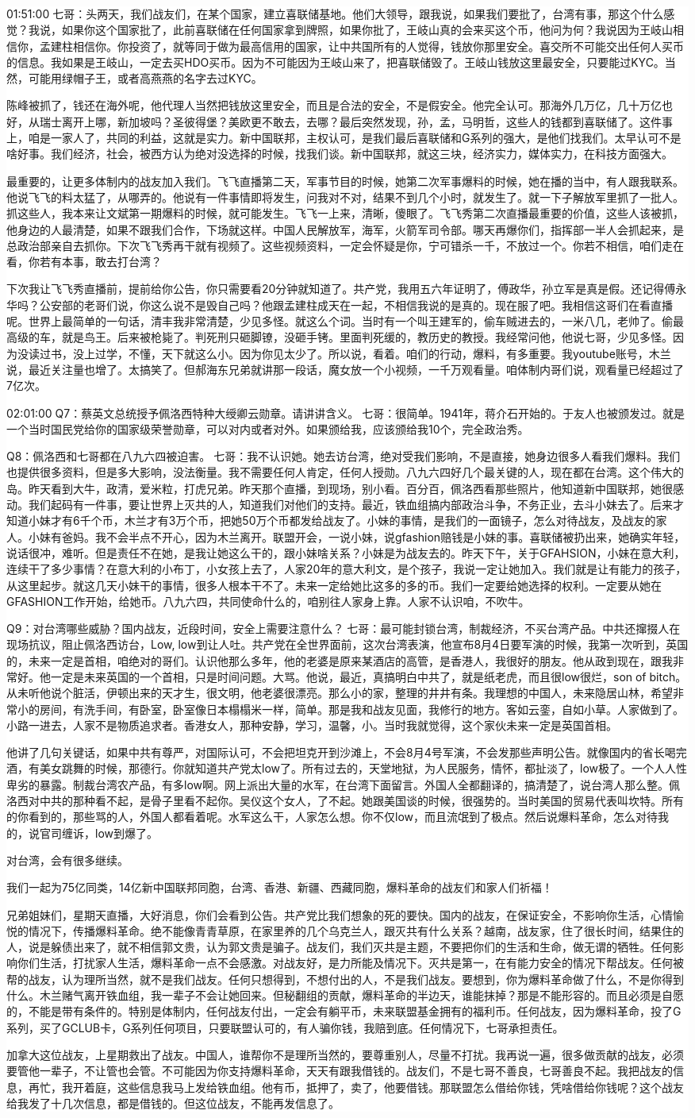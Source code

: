 
01:51:00
七哥：头两天，我们战友们，在某个国家，建立喜联储基地。他们大领导，跟我说，如果我们要批了，台湾有事，那这个什么感觉？我说，如果你这个国家批了，此前喜联储在任何国家拿到牌照，如果你批了，王岐山真的会来买这个币，他问为何？我说因为王岐山相信你，孟建柱相信你。你投资了，就等同于做为最高信用的国家，让中共国所有的人觉得，钱放你那里安全。喜交所不可能交出任何人买币的信息。我如果是王岐山，一定去买HDO买币。因为不可能因为王岐山来了，把喜联储毁了。王岐山钱放这里最安全，只要能过KYC。当然，可能用绿帽子王，或者高燕燕的名字去过KYC。

陈峰被抓了，钱还在海外呢，他代理人当然把钱放这里安全，而且是合法的安全，不是假安全。他完全认可。那海外几万亿，几十万亿也好，从瑞士离开上哪，新加坡吗？圣彼得堡？美欧更不敢去，去哪？最后突然发现，孙，孟，马明哲，这些人的钱都到喜联储了。这件事上，咱是一家人了，共同的利益，这就是实力。新中国联邦，主权认可，是我们最后喜联储和G系列的强大，是他们找我们。太早认可不是啥好事。我们经济，社会，被西方认为绝对没选择的时候，找我们谈。新中国联邦，就这三块，经济实力，媒体实力，在科技方面强大。

最重要的，让更多体制内的战友加入我们。飞飞直播第二天，军事节目的时候，她第二次军事爆料的时候，她在播的当中，有人跟我联系。他说飞飞的料太猛了，从哪弄的。他说有一件事情即将发生，问我对不对，结果不到几个小时，就发生了。就一下子解放军里抓了一批人。抓这些人，我本来让文斌第一期爆料的时候，就可能发生。飞飞一上来，清晰，傻眼了。飞飞秀第二次直播最重要的价值，这些人该被抓，他身边的人最清楚，如果不跟我们合作，下场就这样。中国人民解放军，海军，火箭军司令部。哪天再爆你们，指挥部一半人会抓起来，是总政治部亲自去抓你。下次飞飞秀再干就有视频了。这些视频资料，一定会怀疑是你，宁可错杀一千，不放过一个。你若不相信，咱们走在看，你若有本事，敢去打台湾？

下次我让飞飞秀直播前，提前给你公告，你只需要看20分钟就知道了。共产党，我用五六年证明了，傅政华，孙立军是真是假。还记得傅永华吗？公安部的老哥们说，你这么说不是毁自己吗？他跟孟建柱成天在一起，不相信我说的是真的。现在服了吧。我相信这哥们在看直播呢。世界上最简单的一句话，清丰我非常清楚，少见多怪。就这么个词。当时有一个叫王建军的，偷车贼进去的，一米八几，老帅了。偷最高级的车，就是鸟王。后来被枪毙了。判死刑只砸脚镣，没砸手铐。里面判死缓的，教历史的教授。我经常问他，他说七哥，少见多怪。因为没读过书，没上过学，不懂，天下就这么小。因为你见太少了。所以说，看着。咱们的行动，爆料，有多重要。我youtube账号，木兰说，最近关注量也增了。太搞笑了。但郝海东兄弟就讲那一段话，魔女放一个小视频，一千万观看量。咱体制内哥们说，观看量已经超过了7亿次。

02:01:00
Q7：蔡英文总统授予佩洛西特种大绶卿云勋章。请讲讲含义。
七哥：很简单。1941年，蒋介石开始的。于友人也被颁发过。就是一个当时国民党给你的国家级荣誉勋章，可以对内或者对外。如果颁给我，应该颁给我10个，完全政治秀。

Q8：佩洛西和七哥都在八九六四被迫害。
七哥：我不认识她。她去访台湾，绝对受我们影响，不是直接，她身边很多人看我们爆料。我们也提供很多资料，但是多大影响，没法衡量。我不需要任何人肯定，任何人授勋。八九六四好几个最关键的人，现在都在台湾。这个伟大的岛。昨天看到大牛，政清，爱米粒，打虎兄弟。昨天那个直播，到现场，别小看。百分百，佩洛西看那些照片，他知道新中国联邦，她很感动。我们起码有一件事，要让世界上灭共的人，知道我们对他们的支持。最近，铁血组搞内部政治斗争，不务正业，去斗小妹去了。后来才知道小妹才有6千个币，木兰才有3万个币，把她50万个币都发给战友了。小妹的事情，是我们的一面镜子，怎么对待战友，及战友的家人。小妹有爸妈。我不会半点不开心，因为木兰离开。联盟开会，一说小妹，说gfashion赔钱是小妹的事。喜联储被扔出来，她确实年轻，说话很冲，难听。但是责任不在她，是我让她这么干的，跟小妹啥关系？小妹是为战友去的。昨天下午，关于GFAHSION，小妹在意大利，连续干了多少事情？在意大利的小布丁，小女孩上去了，人家20年的意大利文，是个孩子，我说一定让她加入。我们就是让有能力的孩子，从这里起步。就这几天小妹干的事情，很多人根本干不了。未来一定给她比这多的多的币。我们一定要给她选择的权利。一定要从她在GFASHION工作开始，给她币。八九六四，共同使命什么的，咱别往人家身上靠。人家不认识咱，不吹牛。

Q9：对台湾哪些威胁？国内战友，近段时间，安全上需要注意什么？
七哥：最可能封锁台湾，制裁经济，不买台湾产品。中共还撺掇人在现场抗议，阻止佩洛西访台，Low, low到让人吐。共产党在全世界面前，这次台湾表演，他宣布8月4日要军演的时候，我第一次听到，英国的，未来一定是首相，咱绝对的哥们。认识他那么多年，他的老婆是原来某酒店的高管，是香港人，我很好的朋友。他从政到现在，跟我非常好。他一定是未来英国的一个首相，只是时间问题。大骂。他说，最近，真搞明白中共了，就是纸老虎，而且很low很烂，son of bitch。从未听他说个脏活，伊顿出来的天才生，很文明，他老婆很漂亮。那么小的家，整理的井井有条。我理想的中国人，未来隐居山林，希望非常小的房间，有洗手间，有卧室，卧室像日本榻榻米一样，简单。那是我和战友见面，我修行的地方。客如云銮，自如小草。人家做到了。小路一进去，人家不是物质追求者。香港女人，那种安静，学习，温馨，小。当时我就觉得，这个家伙未来一定是英国首相。

他讲了几句关键话，如果中共有尊严，对国际认可，不会把坦克开到沙滩上，不会8月4号军演，不会发那些声明公告。就像国内的省长喝完酒，有美女跳舞的时候，那德行。你就知道共产党太low了。所有过去的，天堂地狱，为人民服务，情怀，都扯淡了，low极了。一个人人性卑劣的暴露。制裁台湾农产品，有多low啊。网上派出大量的水军，在台湾下面留言。外国人全都翻译的，搞清楚了，说台湾人那么整。佩洛西对中共的那种看不起，是骨子里看不起你。吴仪这个女人，了不起。她跟美国谈的时候，很强势的。当时美国的贸易代表叫坎特。所有的你看到的，那些骂的人，外国人都看着呢。水军这么干，人家怎么想。你不仅low，而且流氓到了极点。然后说爆料革命，怎么对待我的，说官司缠诉，low到爆了。

对台湾，会有很多继续。

我们一起为75亿同类，14亿新中国联邦同胞，台湾、香港、新疆、西藏同胞，爆料革命的战友们和家人们祈福！

兄弟姐妹们，星期天直播，大好消息，你们会看到公告。共产党比我们想象的死的要快。国内的战友，在保证安全，不影响你生活，心情愉悦的情况下，传播爆料革命。绝不能像青青草原，在家里养的几个乌克兰人，跟灭共有什么关系？越南，战友家，住了很长时间，结果住的人，说是躲债出来了，就不相信郭文贵，认为郭文贵是骗子。战友们，我们灭共是主题，不要把你们的生活和生命，做无谓的牺牲。任何影响你们生活，打扰家人生活，爆料革命一点不会感激。对战友好，是力所能及情况下。灭共是第一，在有能力安全的情况下帮战友。任何被帮的战友，认为理所当然，就不是我们战友。任何只想得到，不想付出的人，不是我们战友。要想到，你为爆料革命做了什么，不是你得到什么。木兰赌气离开铁血组，我一辈子不会让她回来。但秘翻组的贡献，爆料革命的半边天，谁能抹掉？那是不能形容的。而且必须是自愿的，不能是带有条件的。特别是体制内，任何战友付出，一定会有躺平币，未来联盟基金拥有的福利币。任何战友，因为爆料革命，投了G系列，买了GCLUB卡，G系列任何项目，只要联盟认可的，有人骗你钱，我赔到底。任何情况下，七哥承担责任。

加拿大这位战友，上星期救出了战友。中国人，谁帮你不是理所当然的，要尊重别人，尽量不打扰。我再说一遍，很多做贡献的战友，必须要管他一辈子，不让管也会管。不可能因为你支持爆料革命，天天有跟我借钱的。战友们，不是七哥不善良，七哥善良不起。我把战友的信息，再忙，我开着庭，这些信息我马上发给铁血组。他有币，抵押了，卖了，他要借钱。那联盟怎么借给你钱，凭啥借给你钱呢？这个战友给我发了十几次信息，都是借钱的。但这位战友，不能再发信息了。
